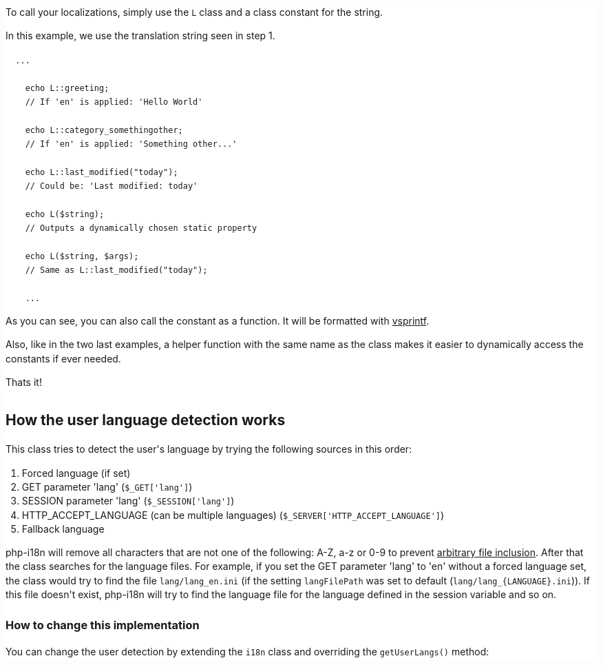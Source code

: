 To call your localizations, simply use the `L` class and a class constant for the string.

In this example, we use the translation string seen in step 1.

```
  ...

	echo L::greeting;
	// If 'en' is applied: 'Hello World'

	echo L::category_somethingother;
	// If 'en' is applied: 'Something other...'

	echo L::last_modified("today");
	// Could be: 'Last modified: today'

	echo L($string);
	// Outputs a dynamically chosen static property

	echo L($string, $args);
	// Same as L::last_modified("today");

	...
```

As you can see, you can also call the constant as a function. It will be formatted with [vsprintf](http://php.net/manual/en/function.vsprintf.php).

Also, like in the two last examples, a helper function with the same name as the class makes it easier to dynamically access the constants if ever needed.

Thats it!

## How the user language detection works

This class tries to detect the user's language by trying the following sources in this order:

1. Forced language (if set)
2. GET parameter 'lang' (`$_GET['lang']`)
3. SESSION parameter 'lang' (`$_SESSION['lang']`)
4. HTTP_ACCEPT_LANGUAGE (can be multiple languages) (`$_SERVER['HTTP_ACCEPT_LANGUAGE']`)
5. Fallback language

php-i18n will remove all characters that are not one of the following: A-Z, a-z or 0-9 to prevent [arbitrary file inclusion](https://en.wikipedia.org/wiki/File_inclusion_vulnerability).
After that the class searches for the language files. For example, if you set the GET parameter 'lang' to 'en' without a forced language set, the class would try to find the file `lang/lang_en.ini` (if the setting `langFilePath` was set to default (`lang/lang_{LANGUAGE}.ini`)).
If this file doesn't exist, php-i18n will try to find the language file for the language defined in the session variable and so on.

### How to change this implementation

You can change the user detection by extending the `i18n` class and overriding the `getUserLangs()` method:
